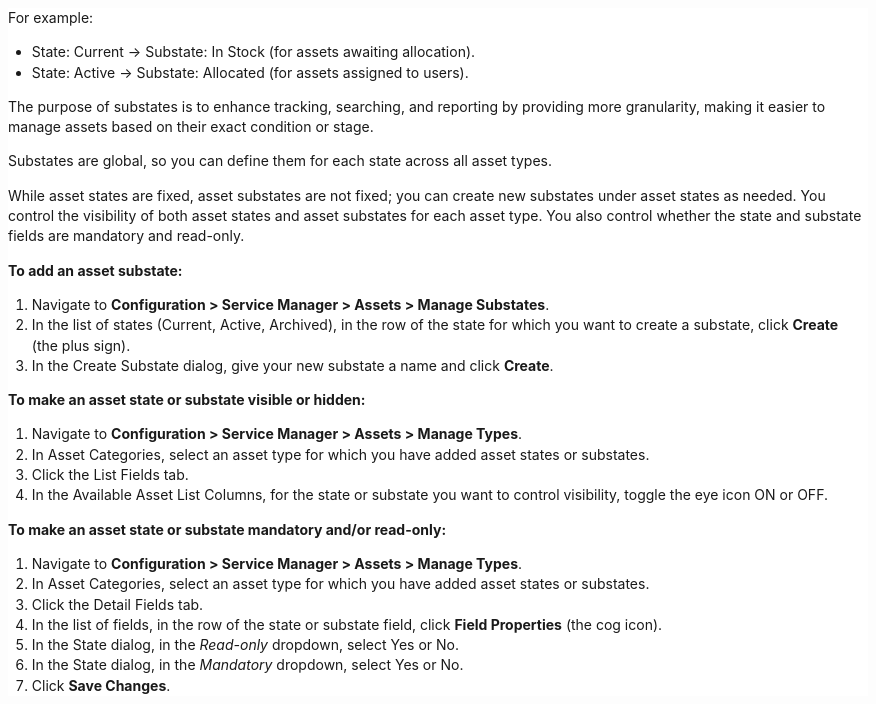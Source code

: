 For example:
* State: Current → Substate: In Stock (for assets awaiting allocation).
* State: Active → Substate: Allocated (for assets assigned to users).

The purpose of substates is to enhance tracking, searching, and reporting by providing more granularity, making it easier to manage assets based on their exact condition or stage.

Substates are global, so you can define them for each state across all asset types.

While asset states are fixed, asset substates are not fixed; you can create new substates under asset states as needed. You control the visibility of both asset states and asset substates for each asset type. You also control whether the state and substate fields are mandatory and read-only.

**To add an asset substate:**
1. Navigate to **Configuration > Service Manager > Assets > Manage Substates**.
1. In the list of states (Current, Active, Archived), in the row of the state for which you want to create a substate, click **Create** (the plus sign).
1. In the Create Substate dialog, give your new substate a name and click **Create**.

**To make an asset state or substate visible or hidden:**
1. Navigate to **Configuration > Service Manager > Assets > Manage Types**.
1. In Asset Categories, select an asset type for which you have added asset states or substates.
1. Click the List Fields tab.
1. In the Available Asset List Columns, for the state or substate you want to control visibility, toggle the eye icon ON or OFF.

**To make an asset state or substate mandatory and/or read-only:**
1. Navigate to **Configuration > Service Manager > Assets > Manage Types**.
1. In Asset Categories, select an asset type for which you have added asset states or substates.
1. Click the Detail Fields tab.
1. In the list of fields, in the row of the state or substate field, click **Field Properties** (the cog icon).
1. In the State dialog, in the *Read-only* dropdown, select Yes or No.
1. In the State dialog, in the *Mandatory* dropdown, select Yes or No.
1. Click **Save Changes**.

